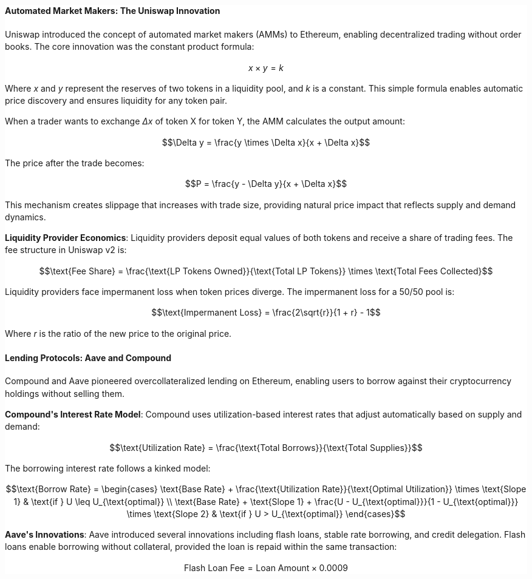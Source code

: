 #### Automated Market Makers: The Uniswap Innovation

Uniswap introduced the concept of automated market makers (AMMs) to Ethereum, enabling decentralized trading without order books. The core innovation was the constant product formula:

$$x \times y = k$$

Where $x$ and $y$ represent the reserves of two tokens in a liquidity pool, and $k$ is a constant. This simple formula enables automatic price discovery and ensures liquidity for any token pair.

When a trader wants to exchange $\Delta x$ of token X for token Y, the AMM calculates the output amount:

$$\Delta y = \frac{y \times \Delta x}{x + \Delta x}$$

The price after the trade becomes:

$$P = \frac{y - \Delta y}{x + \Delta x}$$

This mechanism creates slippage that increases with trade size, providing natural price impact that reflects supply and demand dynamics.

**Liquidity Provider Economics**: Liquidity providers deposit equal values of both tokens and receive a share of trading fees. The fee structure in Uniswap v2 is:

$$\text{Fee Share} = \frac{\text{LP Tokens Owned}}{\text{Total LP Tokens}} \times \text{Total Fees Collected}$$

Liquidity providers face impermanent loss when token prices diverge. The impermanent loss for a 50/50 pool is:

$$\text{Impermanent Loss} = \frac{2\sqrt{r}}{1 + r} - 1$$

Where $r$ is the ratio of the new price to the original price.

#### Lending Protocols: Aave and Compound

Compound and Aave pioneered overcollateralized lending on Ethereum, enabling users to borrow against their cryptocurrency holdings without selling them.

**Compound's Interest Rate Model**: Compound uses utilization-based interest rates that adjust automatically based on supply and demand:

$$\text{Utilization Rate} = \frac{\text{Total Borrows}}{\text{Total Supplies}}$$

The borrowing interest rate follows a kinked model:

$$\text{Borrow Rate} = \begin{cases}
\text{Base Rate} + \frac{\text{Utilization Rate}}{\text{Optimal Utilization}} \times \text{Slope 1} & \text{if } U \leq U_{\text{optimal}} \\
\text{Base Rate} + \text{Slope 1} + \frac{U - U_{\text{optimal}}}{1 - U_{\text{optimal}}} \times \text{Slope 2} & \text{if } U > U_{\text{optimal}}
\end{cases}$$

**Aave's Innovations**: Aave introduced several innovations including flash loans, stable rate borrowing, and credit delegation. Flash loans enable borrowing without collateral, provided the loan is repaid within the same transaction:

$$\text{Flash Loan Fee} = \text{Loan Amount} \times 0.0009$$
